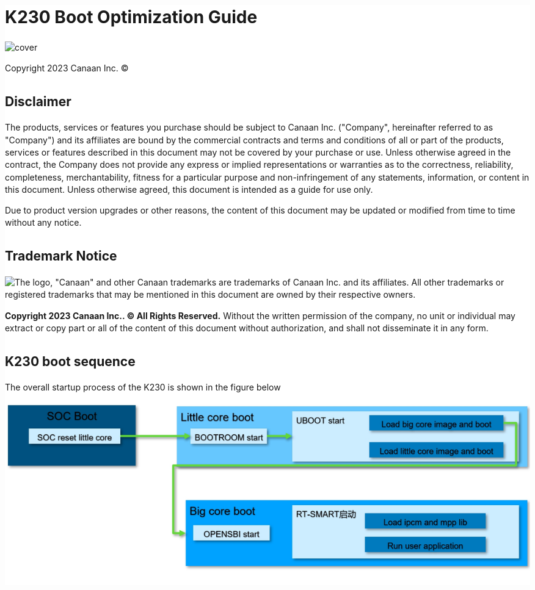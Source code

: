 # K230 Boot Optimization Guide

![cover](../../../zh/02_applications/tutorials/images/canaan-cover.png)

Copyright 2023 Canaan Inc. ©

<div style="page-break-after:always"></div>

## Disclaimer

The products, services or features you purchase should be subject to Canaan Inc. ("Company", hereinafter referred to as "Company") and its affiliates are bound by the commercial contracts and terms and conditions of all or part of the products, services or features described in this document may not be covered by your purchase or use. Unless otherwise agreed in the contract, the Company does not provide any express or implied representations or warranties as to the correctness, reliability, completeness, merchantability, fitness for a particular purpose and non-infringement of any statements, information, or content in this document. Unless otherwise agreed, this document is intended as a guide for use only.

Due to product version upgrades or other reasons, the content of this document may be updated or modified from time to time without any notice.

## Trademark Notice

![The logo](../../../zh/02_applications/tutorials/images/logo.png), "Canaan" and other Canaan trademarks are trademarks of Canaan Inc. and its affiliates. All other trademarks or registered trademarks that may be mentioned in this document are owned by their respective owners.

**Copyright 2023 Canaan Inc.. © All Rights Reserved.**
Without the written permission of the company, no unit or individual may extract or copy part or all of the content of this document without authorization, and shall not disseminate it in any form.

<div style="page-break-after:always"></div>

## K230 boot sequence

The overall startup process of the K230 is shown in the figure below

![K230 overall startup flowchart](images/boot.png)
